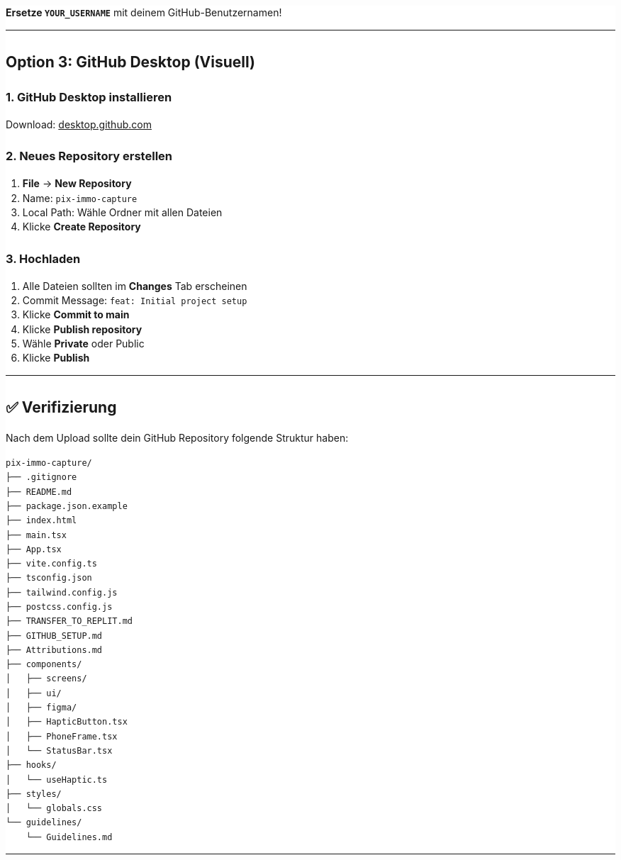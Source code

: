 **Ersetze `YOUR_USERNAME`** mit deinem GitHub-Benutzernamen!

---

## Option 3: GitHub Desktop (Visuell)

### 1. GitHub Desktop installieren
Download: [desktop.github.com](https://desktop.github.com)

### 2. Neues Repository erstellen
1. **File** → **New Repository**
2. Name: `pix-immo-capture`
3. Local Path: Wähle Ordner mit allen Dateien
4. Klicke **Create Repository**

### 3. Hochladen
1. Alle Dateien sollten im **Changes** Tab erscheinen
2. Commit Message: `feat: Initial project setup`
3. Klicke **Commit to main**
4. Klicke **Publish repository**
5. Wähle **Private** oder Public
6. Klicke **Publish**

---

## ✅ Verifizierung

Nach dem Upload sollte dein GitHub Repository folgende Struktur haben:

```
pix-immo-capture/
├── .gitignore
├── README.md
├── package.json.example
├── index.html
├── main.tsx
├── App.tsx
├── vite.config.ts
├── tsconfig.json
├── tailwind.config.js
├── postcss.config.js
├── TRANSFER_TO_REPLIT.md
├── GITHUB_SETUP.md
├── Attributions.md
├── components/
│   ├── screens/
│   ├── ui/
│   ├── figma/
│   ├── HapticButton.tsx
│   ├── PhoneFrame.tsx
│   └── StatusBar.tsx
├── hooks/
│   └── useHaptic.ts
├── styles/
│   └── globals.css
└── guidelines/
    └── Guidelines.md
```

---